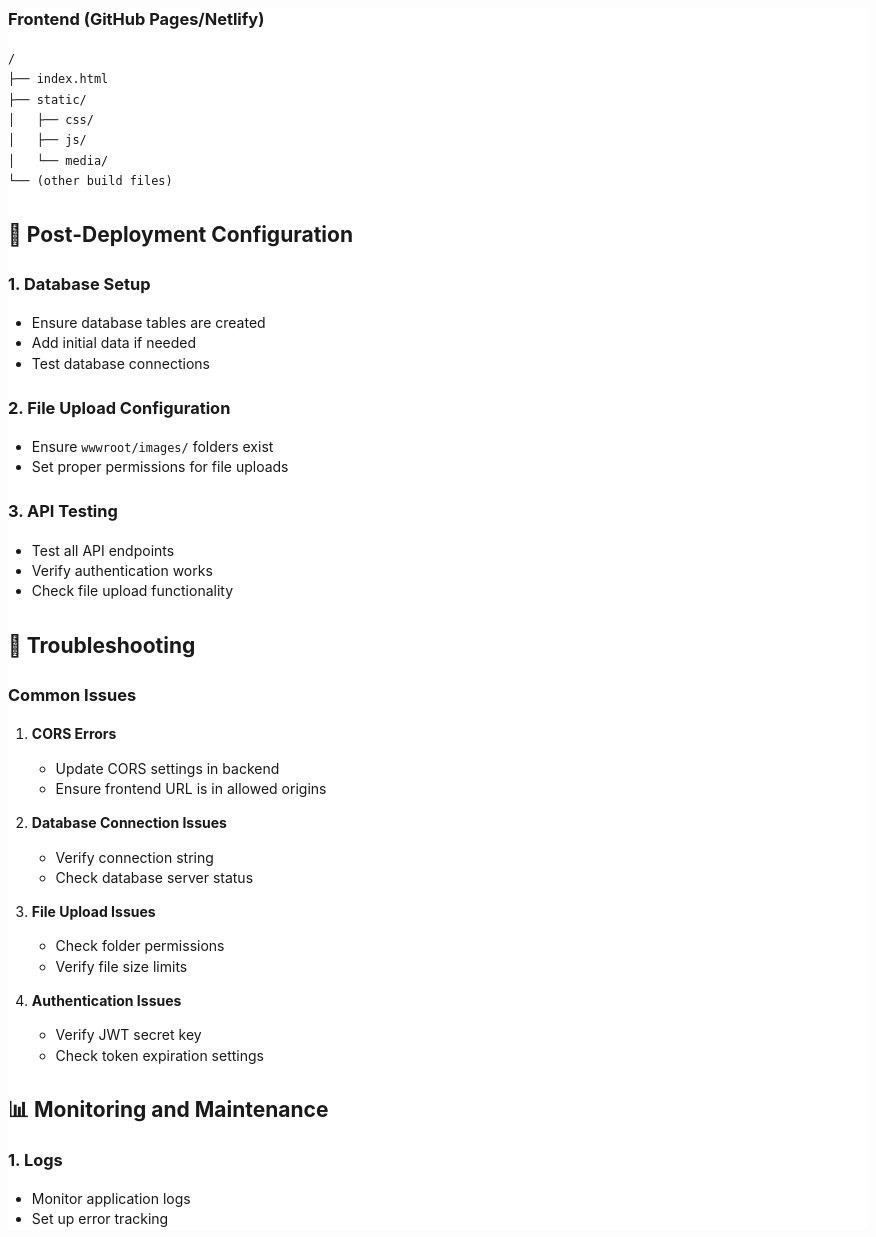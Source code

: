 ### Frontend (GitHub Pages/Netlify)
```
/
├── index.html
├── static/
│   ├── css/
│   ├── js/
│   └── media/
└── (other build files)
```

## 🔧 Post-Deployment Configuration

### 1. Database Setup
- Ensure database tables are created
- Add initial data if needed
- Test database connections

### 2. File Upload Configuration
- Ensure `wwwroot/images/` folders exist
- Set proper permissions for file uploads

### 3. API Testing
- Test all API endpoints
- Verify authentication works
- Check file upload functionality

## 🚨 Troubleshooting

### Common Issues

1. **CORS Errors**
   - Update CORS settings in backend
   - Ensure frontend URL is in allowed origins

2. **Database Connection Issues**
   - Verify connection string
   - Check database server status

3. **File Upload Issues**
   - Check folder permissions
   - Verify file size limits

4. **Authentication Issues**
   - Verify JWT secret key
   - Check token expiration settings

## 📊 Monitoring and Maintenance

### 1. Logs
- Monitor application logs
- Set up error tracking
